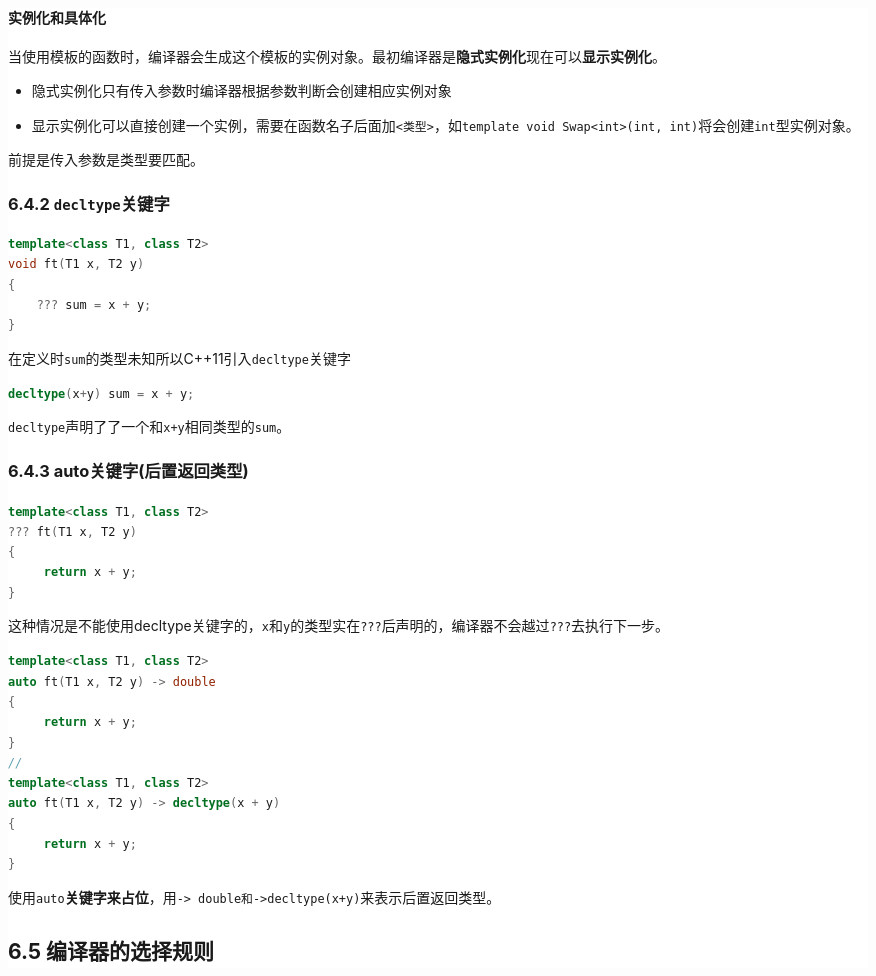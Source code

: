 
#### 实例化和具体化

当使用模板的函数时，编译器会生成这个模板的实例对象。最初编译器是**隐式实例化**现在可以**显示实例化**。

+ 隐式实例化只有传入参数时编译器根据参数判断会创建相应实例对象

+ 显示实例化可以直接创建一个实例，需要在函数名子后面加`<类型>`，如`template void Swap<int>(int, int)`将会创建`int`型实例对象。

前提是传入参数是类型要匹配。

### 6.4.2 `decltype`关键字

```c++
template<class T1, class T2>
void ft(T1 x, T2 y)
{
    ??? sum = x + y;
}
```

在定义时`sum`的类型未知所以C++11引入`decltype`关键字

```c++
decltype(x+y) sum = x + y;
```

`decltype`声明了了一个和`x+y`相同类型的`sum`。

### 6.4.3 auto关键字(后置返回类型)

```c++
template<class T1, class T2>
??? ft(T1 x, T2 y)
{
     return x + y;
}
```

这种情况是不能使用decltype关键字的，`x`和`y`的类型实在`???`后声明的，编译器不会越过`???`去执行下一步。

```c++
template<class T1, class T2>
auto ft(T1 x, T2 y) -> double
{
     return x + y;
}
//
template<class T1, class T2>
auto ft(T1 x, T2 y) -> decltype(x + y)
{
     return x + y;
}
```

使用`auto`**关键字来占位**，用`-> double和->decltype(x+y)`来表示后置返回类型。

## 6.5 编译器的选择规则
